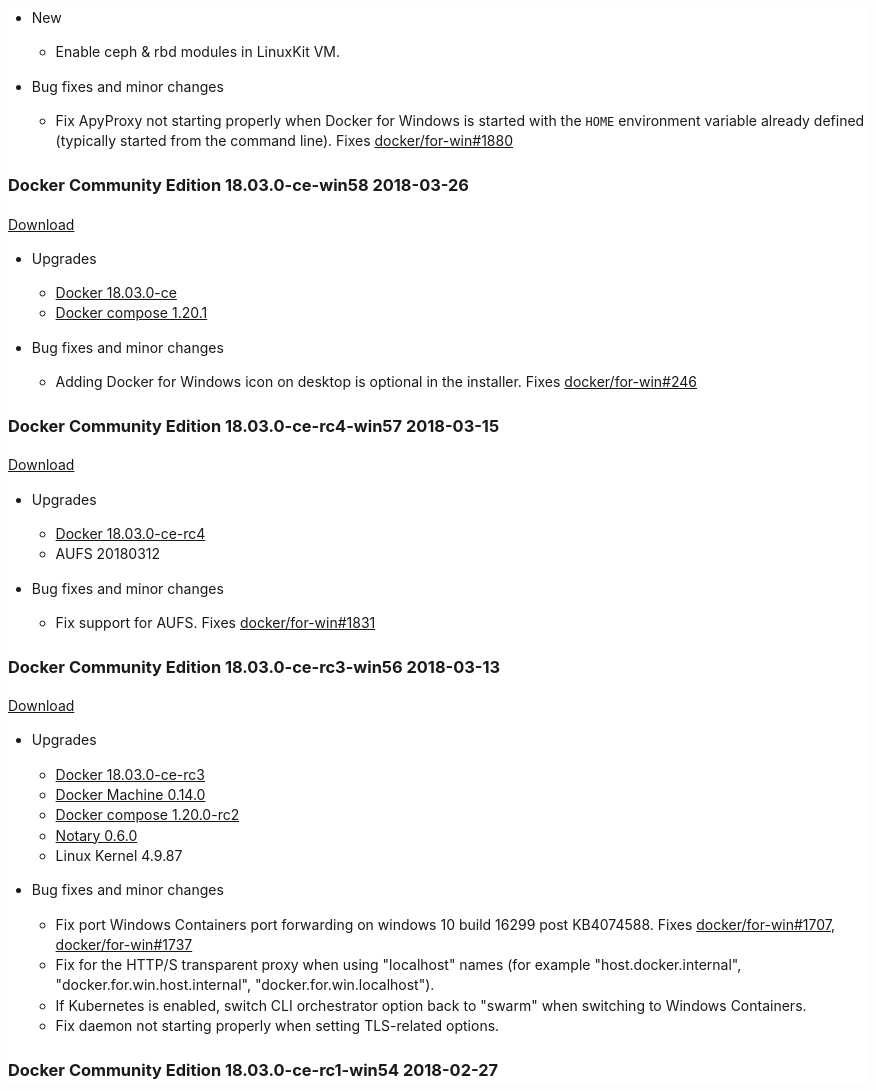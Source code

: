 * New 
  - Enable ceph & rbd modules in LinuxKit VM.

* Bug fixes and minor changes
  - Fix ApyProxy not starting properly when Docker for Windows is started with the `HOME` environment variable already defined (typically started from the command line). Fixes [docker/for-win#1880](https://github.com/docker/for-win/issues/1880)

### Docker Community Edition 18.03.0-ce-win58 2018-03-26

[Download](https://download.docker.com/win/edge/16761/Docker%20for%20Windows%20Installer.exe)

* Upgrades
  - [Docker 18.03.0-ce](https://github.com/docker/docker-ce/releases/tag/v18.03.0-ce)
  - [Docker compose 1.20.1](https://github.com/docker/compose/releases/tag/1.20.1)

* Bug fixes and minor changes
  - Adding Docker for Windows icon on desktop is optional in the installer. Fixes [docker/for-win#246](https://github.com/docker/for-win/issues/246)

### Docker Community Edition 18.03.0-ce-rc4-win57 2018-03-15

[Download](https://download.docker.com/win/edge/16511/Docker%20for%20Windows%20Installer.exe)

* Upgrades
  - [Docker 18.03.0-ce-rc4](https://github.com/docker/docker-ce/releases/tag/v18.03.0-ce-rc4)
  - AUFS 20180312

* Bug fixes and minor changes
  - Fix support for AUFS. Fixes [docker/for-win#1831](https://github.com/docker/for-win/issues/1831)

### Docker Community Edition 18.03.0-ce-rc3-win56 2018-03-13

[Download](https://download.docker.com/win/edge/16433/Docker%20for%20Windows%20Installer.exe)

* Upgrades
  - [Docker 18.03.0-ce-rc3](https://github.com/docker/docker-ce/releases/tag/v18.03.0-ce-rc3)
  - [Docker Machine 0.14.0](https://github.com/docker/machine/releases/tag/v0.14.0)
  - [Docker compose 1.20.0-rc2](https://github.com/docker/compose/releases/tag/1.20.0-rc2)
  - [Notary 0.6.0](https://github.com/docker/notary/releases/tag/v0.6.0)
  - Linux Kernel 4.9.87

* Bug fixes and minor changes
  - Fix port Windows Containers port forwarding on windows 10 build 16299 post KB4074588. Fixes [docker/for-win#1707](https://github.com/docker/for-win/issues/1707), [docker/for-win#1737](https://github.com/docker/for-win/issues/1737)
  - Fix for the HTTP/S transparent proxy when using "localhost" names (for example "host.docker.internal", "docker.for.win.host.internal", "docker.for.win.localhost").
  - If Kubernetes is enabled, switch CLI orchestrator option back to "swarm" when switching to Windows Containers.
  - Fix daemon not starting properly when setting TLS-related options.

### Docker Community Edition 18.03.0-ce-rc1-win54 2018-02-27

